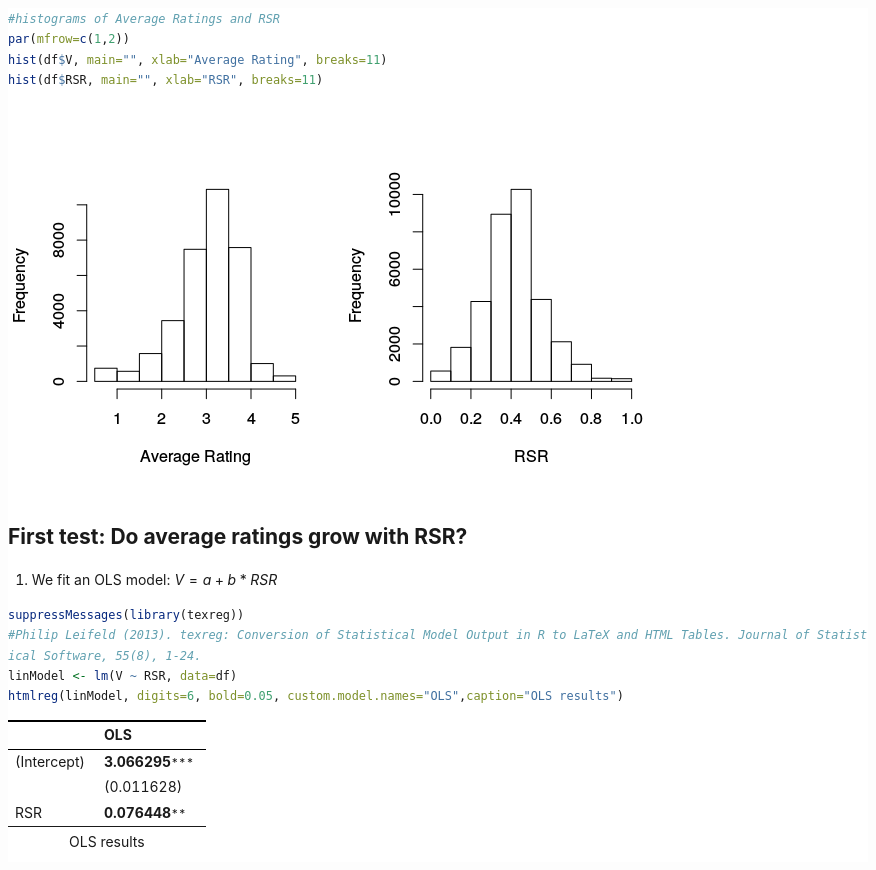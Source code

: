 ```r
#histograms of Average Ratings and RSR
par(mfrow=c(1,2))
hist(df$V, main="", xlab="Average Rating", breaks=11)
hist(df$RSR, main="", xlab="RSR", breaks=11)
```

![](QWERTY-MovieLens_files/figure-html/unnamed-chunk-1-1.png)

## First test: Do average ratings grow with RSR?

1. We fit an OLS model: $V= a + b * RSR$


```r
suppressMessages(library(texreg)) 
#Philip Leifeld (2013). texreg: Conversion of Statistical Model Output in R to LaTeX and HTML Tables. Journal of Statistical Software, 55(8), 1-24.
linModel <- lm(V ~ RSR, data=df)
htmlreg(linModel, digits=6, bold=0.05, custom.model.names="OLS",caption="OLS results")
```


<!DOCTYPE HTML PUBLIC "-//W3C//DTD HTML 4.01 Transitional//EN" "http://www.w3.org/TR/html4/loose.dtd">
<table cellspacing="0" align="center" style="border: none;">
<caption align="bottom" style="margin-top:0.3em;">OLS results</caption>
<tr>
<th style="text-align: left; border-top: 2px solid black; border-bottom: 1px solid black; padding-right: 12px;"></th>
<th style="text-align: left; border-top: 2px solid black; border-bottom: 1px solid black; padding-right: 12px;"><b>OLS</b></th>
</tr>
<tr>
<td style="padding-right: 12px; border: none;">(Intercept)</td>
<td style="padding-right: 12px; border: none;"><b>3.066295</b><sup style="vertical-align: 0px;">***</sup></td>
</tr>
<tr>
<td style="padding-right: 12px; border: none;"></td>
<td style="padding-right: 12px; border: none;">(0.011628)</td>
</tr>
<tr>
<td style="padding-right: 12px; border: none;">RSR</td>
<td style="padding-right: 12px; border: none;"><b>0.076448</b><sup style="vertical-align: 0px;">**</sup></td>
</tr>